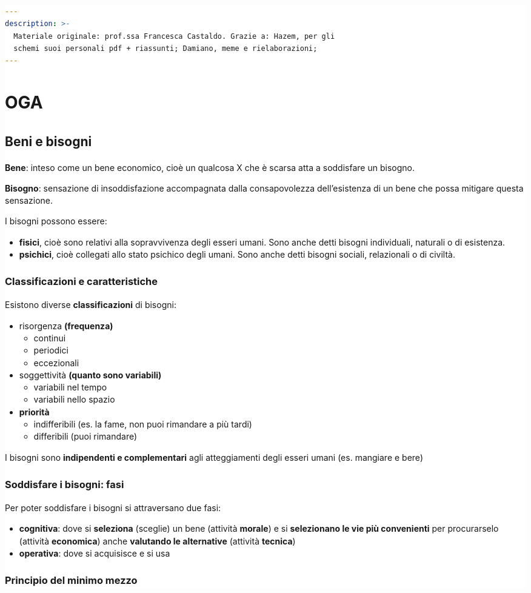 ```yaml
---
description: >-
  Materiale originale: prof.ssa Francesca Castaldo. Grazie a: Hazem, per gli
  schemi suoi personali pdf + riassunti; Damiano, meme e rielaborazioni;
---
```


# OGA

## Beni e bisogni

**Bene**: inteso come un bene economico, cioè un qualcosa X che è scarsa atta a soddisfare un bisogno.

**Bisogno**: sensazione di insoddisfazione accompagnata dalla consapovolezza dell’esistenza di un bene che possa mitigare questa sensazione.

I bisogni possono essere:

* **fisici**, cioè sono relativi alla sopravvivenza degli esseri umani. Sono anche detti bisogni individuali, naturali o di esistenza.
* **psichici**, cioè collegati allo stato psichico degli umani. Sono anche detti bisogni sociali, relazionali o di civiltà.

### Classificazioni e caratteristiche

Esistono diverse **classificazioni** di bisogni:

* risorgenza **(frequenza)**
  * continui
  * periodici
  * eccezionali
* soggettività **(quanto sono variabili)**
  * variabili nel tempo
  * variabili nello spazio
* **priorità**
  * indifferibili (es. la fame, non puoi rimandare a più tardi)
  * differibili (puoi rimandare)

I bisogni sono **indipendenti e complementari** agli atteggiamenti degli esseri umani (es. mangiare e bere)

### Soddisfare i bisogni: fasi

Per poter soddisfare i bisogni si attraversano due fasi:

* **cognitiva**: dove si **seleziona** (sceglie) un bene (attività **morale**) e si **selezionano le vie più convenienti** per procurarselo (attività **economica**) anche **valutando le alternative** (attività **tecnica**)
* **operativa**: dove si acquisisce e si usa

### Principio del minimo mezzo

